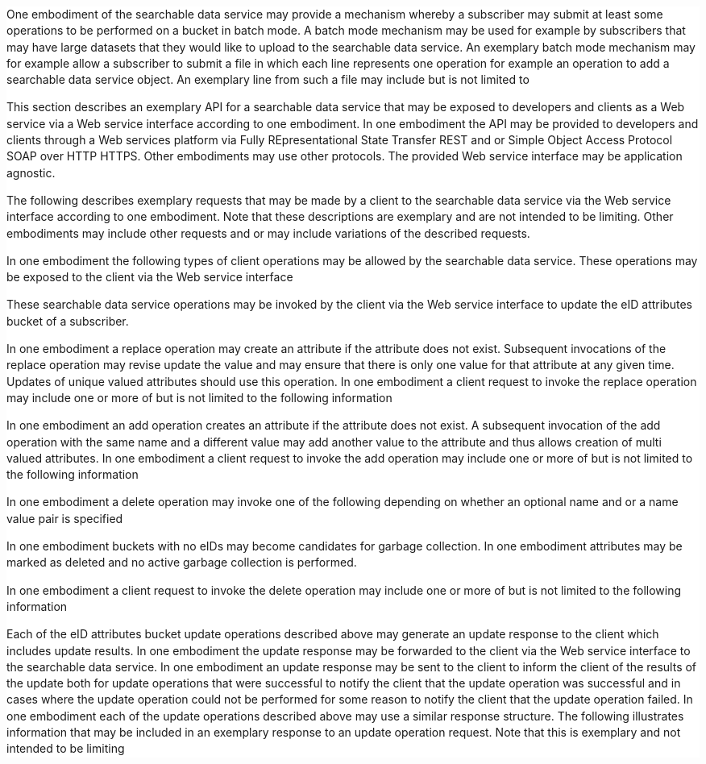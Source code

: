 One embodiment of the searchable data service may provide a mechanism whereby a subscriber may submit at least some operations to be performed on a bucket in batch mode. A batch mode mechanism may be used for example by subscribers that may have large datasets that they would like to upload to the searchable data service. An exemplary batch mode mechanism may for example allow a subscriber to submit a file in which each line represents one operation for example an operation to add a searchable data service object. An exemplary line from such a file may include but is not limited to 

This section describes an exemplary API for a searchable data service that may be exposed to developers and clients as a Web service via a Web service interface according to one embodiment. In one embodiment the API may be provided to developers and clients through a Web services platform via Fully REpresentational State Transfer REST and or Simple Object Access Protocol SOAP over HTTP HTTPS. Other embodiments may use other protocols. The provided Web service interface may be application agnostic.

The following describes exemplary requests that may be made by a client to the searchable data service via the Web service interface according to one embodiment. Note that these descriptions are exemplary and are not intended to be limiting. Other embodiments may include other requests and or may include variations of the described requests.

In one embodiment the following types of client operations may be allowed by the searchable data service. These operations may be exposed to the client via the Web service interface 

These searchable data service operations may be invoked by the client via the Web service interface to update the eID attributes bucket of a subscriber.

In one embodiment a replace operation may create an attribute if the attribute does not exist. Subsequent invocations of the replace operation may revise update the value and may ensure that there is only one value for that attribute at any given time. Updates of unique valued attributes should use this operation. In one embodiment a client request to invoke the replace operation may include one or more of but is not limited to the following information 

In one embodiment an add operation creates an attribute if the attribute does not exist. A subsequent invocation of the add operation with the same name and a different value may add another value to the attribute and thus allows creation of multi valued attributes. In one embodiment a client request to invoke the add operation may include one or more of but is not limited to the following information 

In one embodiment a delete operation may invoke one of the following depending on whether an optional name and or a name value pair is specified 

In one embodiment buckets with no eIDs may become candidates for garbage collection. In one embodiment attributes may be marked as deleted and no active garbage collection is performed.

In one embodiment a client request to invoke the delete operation may include one or more of but is not limited to the following information 

Each of the eID attributes bucket update operations described above may generate an update response to the client which includes update results. In one embodiment the update response may be forwarded to the client via the Web service interface to the searchable data service. In one embodiment an update response may be sent to the client to inform the client of the results of the update both for update operations that were successful to notify the client that the update operation was successful and in cases where the update operation could not be performed for some reason to notify the client that the update operation failed. In one embodiment each of the update operations described above may use a similar response structure. The following illustrates information that may be included in an exemplary response to an update operation request. Note that this is exemplary and not intended to be limiting 
